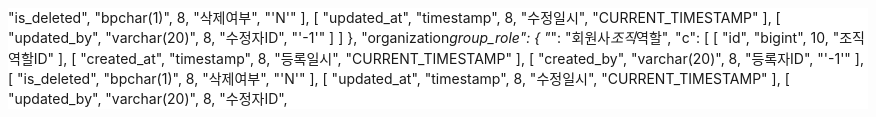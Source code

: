 "is_deleted",
"bpchar(1)",
8,
"삭제여부",
"'N'"
],
[
"updated_at",
"timestamp",
8,
"수정일시",
"CURRENT_TIMESTAMP"
],
[
"updated_by",
"varchar(20)",
8,
"수정자ID",
"'-1'"
]
]
},
"organization*group_role": {
"*": "회원사*조직*역할",
"c": [
[
"id",
"bigint",
10,
"조직역할ID"
],
[
"created_at",
"timestamp",
8,
"등록일시",
"CURRENT_TIMESTAMP"
],
[
"created_by",
"varchar(20)",
8,
"등록자ID",
"'-1'"
],
[
"is_deleted",
"bpchar(1)",
8,
"삭제여부",
"'N'"
],
[
"updated_at",
"timestamp",
8,
"수정일시",
"CURRENT_TIMESTAMP"
],
[
"updated_by",
"varchar(20)",
8,
"수정자ID",